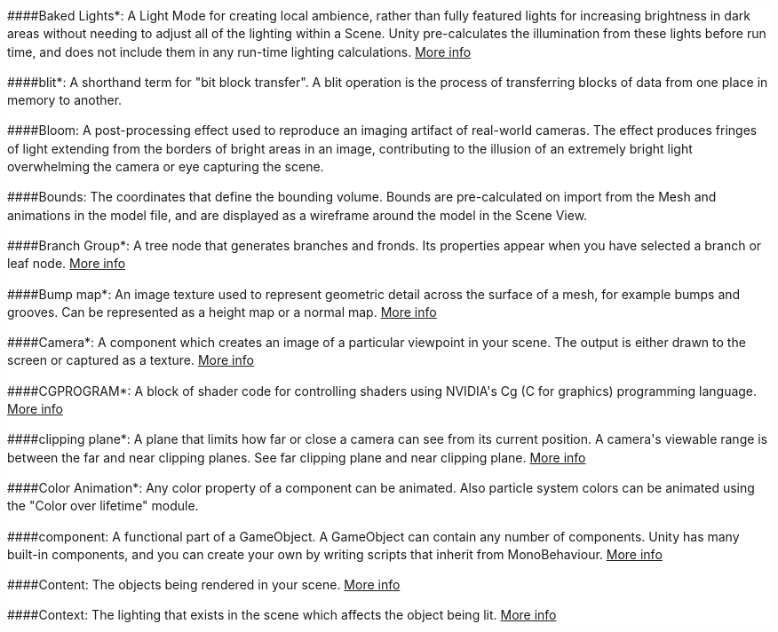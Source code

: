 ####Baked Lights*:
A Light Mode for creating local ambience, rather than fully featured lights for increasing brightness in dark areas without needing to adjust all of the lighting within a Scene. Unity pre-calculates the illumination from these lights before run time, and does not include them in any run-time lighting calculations. [More info](LightMode-Baked.html)

####blit*:
A shorthand term for "bit block transfer". A blit operation is the process of transferring blocks of data from one place in memory to another. 

####Bloom:
A post-processing effect used to reproduce an imaging artifact of real-world cameras. The effect produces fringes of light extending from the borders of bright areas in an image, contributing to the illusion of an extremely bright light overwhelming the camera or eye capturing the scene. 

####Bounds:
The coordinates that define the bounding volume. Bounds are pre-calculated on import from the Mesh and animations in the model file, and are displayed as a wireframe around the model in the Scene View. 

####Branch Group*:
A tree node that generates branches and fronds. Its properties appear when you have selected a branch or leaf node. [More info](tree-Branches.html)

####Bump map*:
An image texture used to represent geometric detail across the surface of a mesh, for example bumps and grooves. Can be represented as a height map or a normal map. [More info](StandardShaderMaterialParameterNormalMap.html)

####Camera*:
A component which creates an image of a particular viewpoint in your scene. The output is either drawn to the screen or captured as a texture. [More info](CamerasOverview)

####CGPROGRAM*:
A block of shader code for controlling shaders using NVIDIA's Cg (C for graphics) programming language. [More info](SL-BuiltinIncludes.html)

####clipping plane*:
A plane that limits how far or close a camera can see from its current position. A camera's viewable range is between the far and near clipping planes. See far clipping plane and near clipping plane. [More info](class-Camera.html)

####Color Animation*:
Any color property of a component can be animated. Also particle system colors can be animated using the "Color over lifetime" module. 

####component:
A functional part of a GameObject. A GameObject can contain any number of components. Unity has many built-in components, and you can create your own by writing scripts that inherit from MonoBehaviour. [More info](UsingComponents)

####Content:
The objects being rendered in your scene. [More info](StandardShaderContextAndContent.html)

####Context:
The lighting that exists in the scene which affects the object being lit. [More info](StandardShaderContextAndContent.html)
